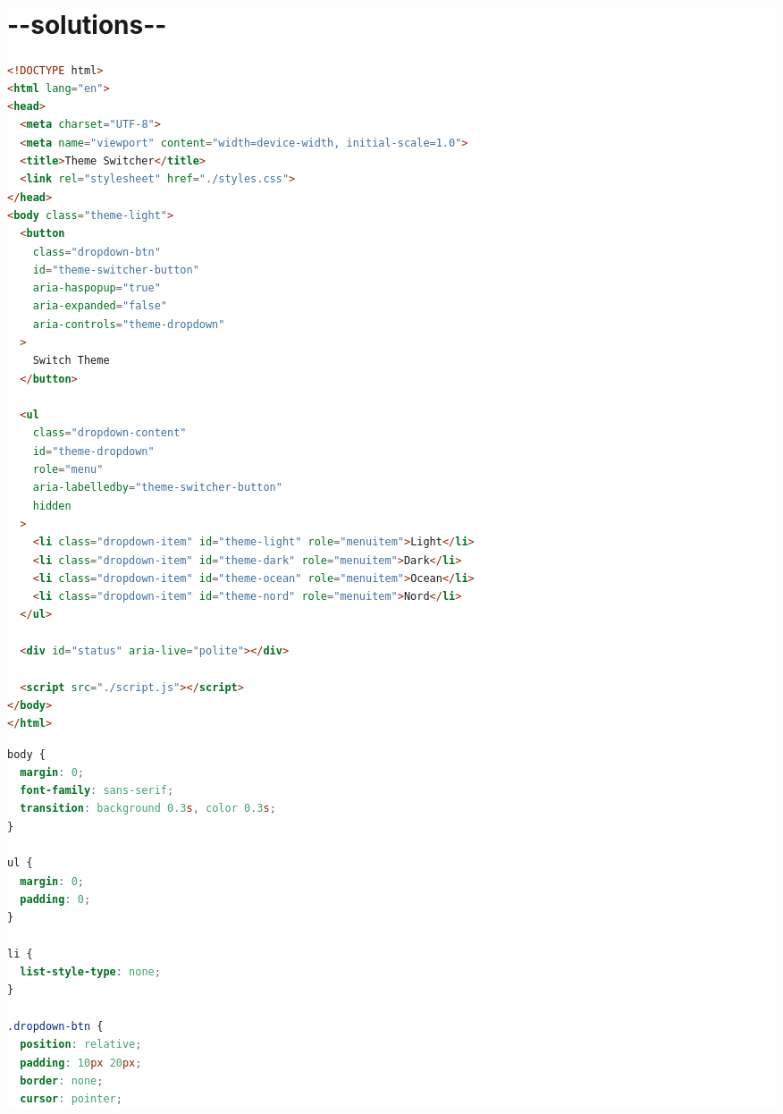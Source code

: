 # --solutions--

```html
<!DOCTYPE html>
<html lang="en">
<head>
  <meta charset="UTF-8">
  <meta name="viewport" content="width=device-width, initial-scale=1.0">
  <title>Theme Switcher</title>
  <link rel="stylesheet" href="./styles.css">
</head>
<body class="theme-light">  
  <button
    class="dropdown-btn"
    id="theme-switcher-button"
    aria-haspopup="true"
    aria-expanded="false"
    aria-controls="theme-dropdown"
  >
    Switch Theme
  </button>

  <ul
    class="dropdown-content"
    id="theme-dropdown"
    role="menu"
    aria-labelledby="theme-switcher-button"
    hidden
  >
    <li class="dropdown-item" id="theme-light" role="menuitem">Light</li>
    <li class="dropdown-item" id="theme-dark" role="menuitem">Dark</li>
    <li class="dropdown-item" id="theme-ocean" role="menuitem">Ocean</li>
    <li class="dropdown-item" id="theme-nord" role="menuitem">Nord</li>
  </ul>

  <div id="status" aria-live="polite"></div>

  <script src="./script.js"></script>
</body>
</html>
```

```css
body {
  margin: 0;
  font-family: sans-serif;
  transition: background 0.3s, color 0.3s;
}

ul {
  margin: 0;
  padding: 0;
}

li {
  list-style-type: none;
}

.dropdown-btn {
  position: relative;
  padding: 10px 20px;
  border: none;
  cursor: pointer;
```